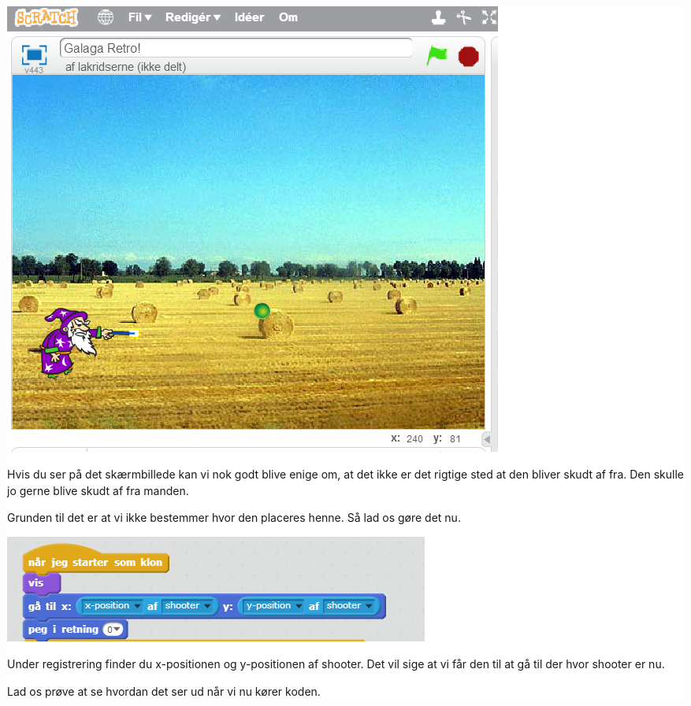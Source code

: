 ![image alt text](image_18.png)

Hvis du ser på det skærmbillede kan vi nok godt blive enige om, at det ikke er det rigtige sted at den bliver skudt af fra. Den skulle jo gerne blive skudt af fra manden.

Grunden til det er at vi ikke bestemmer hvor den placeres henne. Så lad os gøre det nu.

![image alt text](image_19.png)

Under registrering finder du x-positionen og y-positionen af shooter. Det vil sige at vi får den til at gå til der hvor shooter er nu.

Lad os prøve at se hvordan det ser ud når vi nu kører koden.
